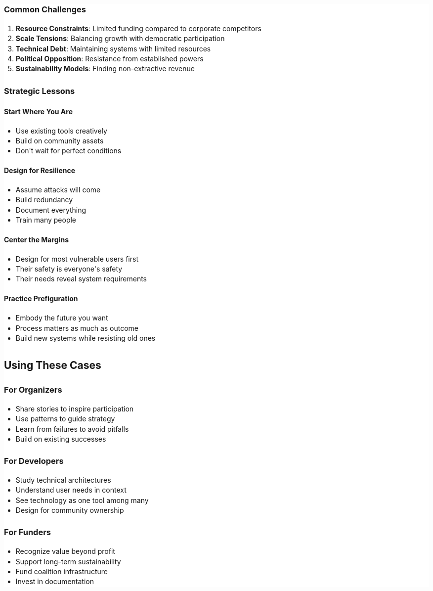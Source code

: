 ### Common Challenges
1. **Resource Constraints**: Limited funding compared to corporate competitors
2. **Scale Tensions**: Balancing growth with democratic participation
3. **Technical Debt**: Maintaining systems with limited resources
4. **Political Opposition**: Resistance from established powers
5. **Sustainability Models**: Finding non-extractive revenue

### Strategic Lessons

#### Start Where You Are
- Use existing tools creatively
- Build on community assets
- Don't wait for perfect conditions

#### Design for Resilience
- Assume attacks will come
- Build redundancy
- Document everything
- Train many people

#### Center the Margins
- Design for most vulnerable users first
- Their safety is everyone's safety
- Their needs reveal system requirements

#### Practice Prefiguration
- Embody the future you want
- Process matters as much as outcome
- Build new systems while resisting old ones

## Using These Cases

### For Organizers
- Share stories to inspire participation
- Use patterns to guide strategy
- Learn from failures to avoid pitfalls
- Build on existing successes

### For Developers
- Study technical architectures
- Understand user needs in context
- See technology as one tool among many
- Design for community ownership

### For Funders
- Recognize value beyond profit
- Support long-term sustainability
- Fund coalition infrastructure
- Invest in documentation
